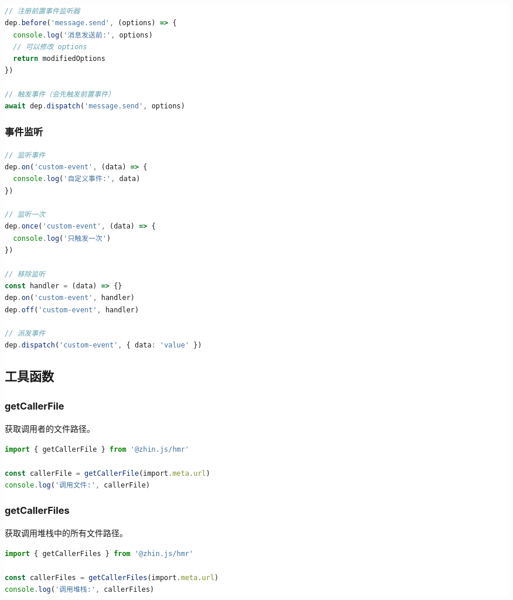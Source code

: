 ```typescript
// 注册前置事件监听器
dep.before('message.send', (options) => {
  console.log('消息发送前:', options)
  // 可以修改 options
  return modifiedOptions
})

// 触发事件（会先触发前置事件）
await dep.dispatch('message.send', options)
```

### 事件监听

```typescript
// 监听事件
dep.on('custom-event', (data) => {
  console.log('自定义事件:', data)
})

// 监听一次
dep.once('custom-event', (data) => {
  console.log('只触发一次')
})

// 移除监听
const handler = (data) => {}
dep.on('custom-event', handler)
dep.off('custom-event', handler)

// 派发事件
dep.dispatch('custom-event', { data: 'value' })
```

## 工具函数

### getCallerFile

获取调用者的文件路径。

```typescript
import { getCallerFile } from '@zhin.js/hmr'

const callerFile = getCallerFile(import.meta.url)
console.log('调用文件:', callerFile)
```

### getCallerFiles

获取调用堆栈中的所有文件路径。

```typescript
import { getCallerFiles } from '@zhin.js/hmr'

const callerFiles = getCallerFiles(import.meta.url)
console.log('调用堆栈:', callerFiles)
```
